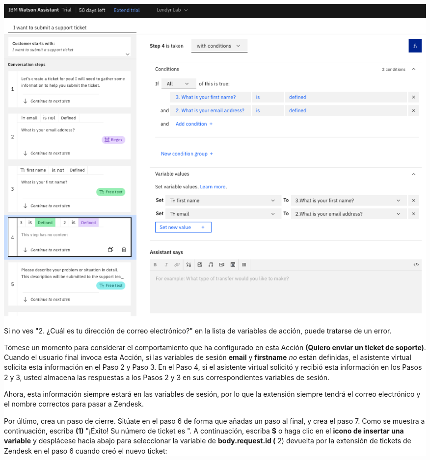 ![](./images/105/78.png)

Si no ves "2. ¿Cuál es tu dirección de correo electrónico?" en la lista de variables de acción, puede tratarse de un error.

Tómese un momento para considerar el comportamiento que ha configurado en esta Acción **(Quiero enviar un ticket de soporte)**. Cuando el usuario final invoca esta Acción, si las variables de sesión **email** y **firstname** _no_ están definidas, el asistente virtual solicita esta información en el Paso 2 y Paso 3. En el Paso 4, si el asistente virtual solicitó y recibió esta información en los Pasos 2 y 3, usted almacena las respuestas a los Pasos 2 y 3 en sus correspondientes variables de sesión.

Ahora, esta información siempre estará en las variables de sesión, por lo que la extensión siempre tendrá el correo electrónico y el nombre correctos para pasar a Zendesk.

Por último, crea un paso de cierre. Sitúate en el paso 6 de forma que añadas un paso al final, y crea el paso 7. Como se muestra a continuación, escriba **(1)** "¡Éxito! Su número de ticket es ". A continuación, escriba **$** o haga clic en el **icono de insertar una variable** y desplácese hacia abajo para seleccionar la variable de **body.request.id (** 2) devuelta por la extensión de tickets de Zendesk en el paso 6 cuando creó el nuevo ticket:
